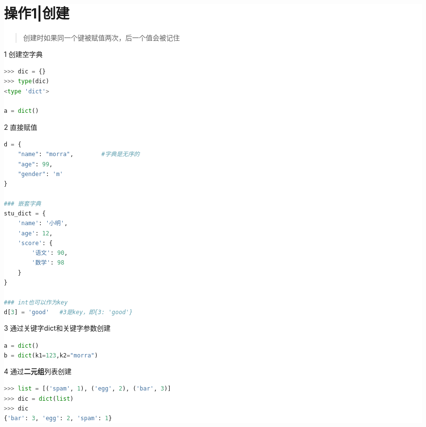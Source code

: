 
# 操作1|创建

>  创建时如果同一个键被赋值两次，后一个值会被记住

1 创建空字典

```python
>>> dic = {}
>>> type(dic)
<type 'dict'>

a = dict()
```



2 直接赋值

```python
d = {
    "name": "morra",        #字典是无序的
    "age": 99,
    "gender": 'm'
}

### 嵌套字典
stu_dict = {
    'name': '小明',
    'age': 12,
    'score': {
        '语文': 90,
        '数学': 98
    }
}

### int也可以作为key
d[3] = 'good'	#3是key，即{3: 'good'}
```



3 通过关键字dict和关键字参数创建

```python
a = dict()
b = dict(k1=123,k2="morra")
```



4 通过**二元组**列表创建

```python
>>> list = [('spam', 1), ('egg', 2), ('bar', 3)]
>>> dic = dict(list)
>>> dic
{'bar': 3, 'egg': 2, 'spam': 1}
```
